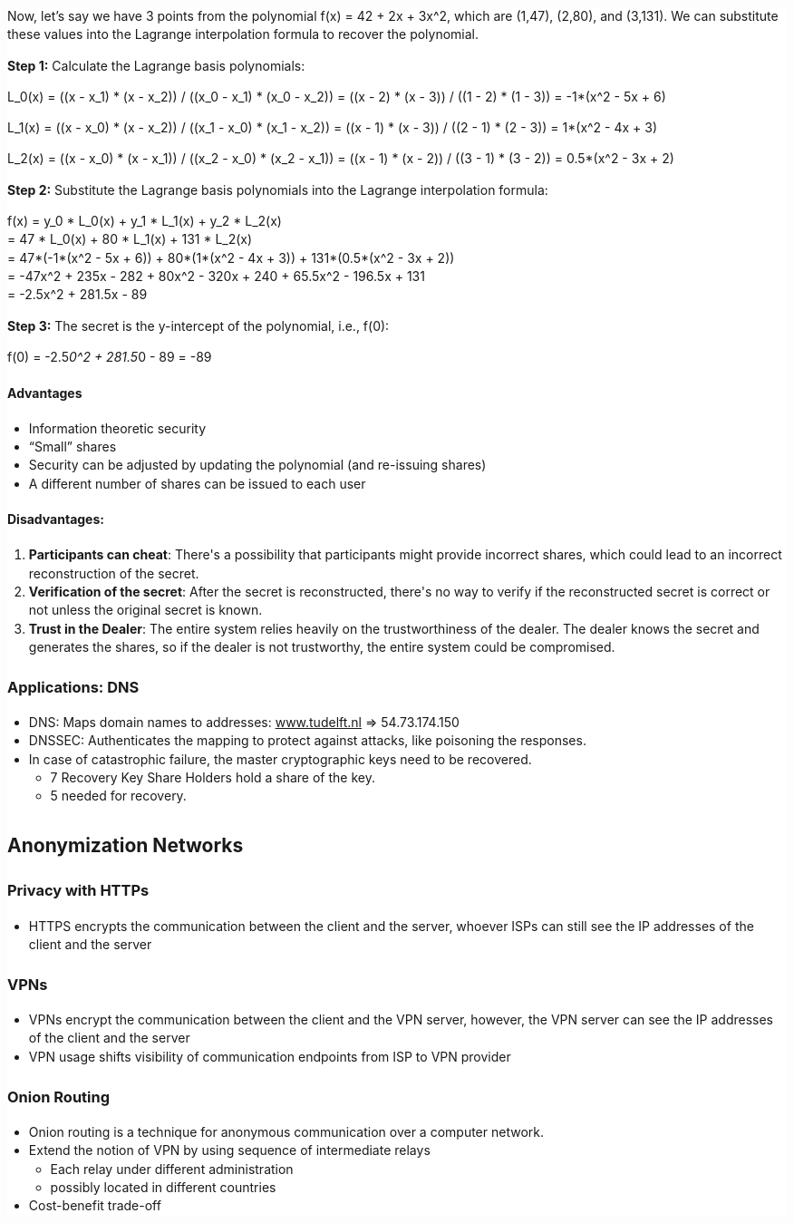 Now, let’s say we have 3 points from the polynomial f(x) = 42 + 2x + 3x^2, which are (1,47), (2,80), and (3,131). We can substitute these values into the Lagrange interpolation formula to recover the polynomial.

**Step 1:** Calculate the Lagrange basis polynomials:  

L_0(x) = ((x - x_1) * (x - x_2)) / ((x_0 - x_1) * (x_0 - x_2)) = ((x - 2) * (x - 3)) / ((1 - 2) * (1 - 3)) = -1*(x^2 - 5x + 6)  

L_1(x) = ((x - x_0) * (x - x_2)) / ((x_1 - x_0) * (x_1 - x_2)) = ((x - 1) * (x - 3)) / ((2 - 1) * (2 - 3)) = 1*(x^2 - 4x + 3)  

L_2(x) = ((x - x_0) * (x - x_1)) / ((x_2 - x_0) * (x_2 - x_1)) = ((x - 1) * (x - 2)) / ((3 - 1) * (3 - 2)) = 0.5*(x^2 - 3x + 2)  

**Step 2:** Substitute the Lagrange basis polynomials into the Lagrange interpolation formula:  

f(x) = y_0 * L_0(x) + y_1 * L_1(x) + y_2 * L_2(x)  
     = 47 * L_0(x) + 80 * L_1(x) + 131 * L_2(x)  
     = 47*(-1*(x^2 - 5x + 6)) + 80*(1*(x^2 - 4x + 3)) + 131*(0.5*(x^2 - 3x + 2))  
     = -47x^2 + 235x - 282 + 80x^2 - 320x + 240 + 65.5x^2 - 196.5x + 131  
     = -2.5x^2 + 281.5x - 89  

**Step 3:** The secret is the y-intercept of the polynomial, i.e., f(0):  

f(0) = -2.5*0^2 + 281.5*0 - 89 = -89 


#### Advantages
- Information theoretic security
- “Small” shares
- Security can be adjusted by updating the polynomial (and re-issuing shares)
- A different number of shares can be issued to each user

#### Disadvantages:
1. **Participants can cheat**: There's a possibility that participants might provide incorrect shares, which could lead to an incorrect reconstruction of the secret.
2. **Verification of the secret**: After the secret is reconstructed, there's no way to verify if the reconstructed secret is correct or not unless the original secret is known.
3. **Trust in the Dealer**: The entire system relies heavily on the trustworthiness of the dealer. The dealer knows the secret and generates the shares, so if the dealer is not trustworthy, the entire system could be compromised.

### Applications: DNS
- DNS: Maps domain names to addresses: www.tudelft.nl ⇒ 54.73.174.150
- DNSSEC: Authenticates the mapping to protect against attacks, like poisoning the responses.
- In case of catastrophic failure, the master cryptographic keys need to be recovered.
    - 7 Recovery Key Share Holders hold a share of the key.
    - 5 needed for recovery.
    
## Anonymization Networks

### Privacy with HTTPs
- HTTPS encrypts the communication between the client and the server, whoever ISPs can still see the IP addresses of the client and the server
### VPNs
- VPNs encrypt the communication between the client and the VPN server, however, the VPN server can see the IP addresses of the client and the server
- VPN usage shifts visibility of communication endpoints from ISP to VPN provider
### Onion Routing
- Onion routing is a technique for anonymous communication over a computer network.
- Extend the notion of VPN by using sequence of intermediate relays
     - Each relay under different administration
     - possibly located in different countries
- Cost-benefit trade-off
